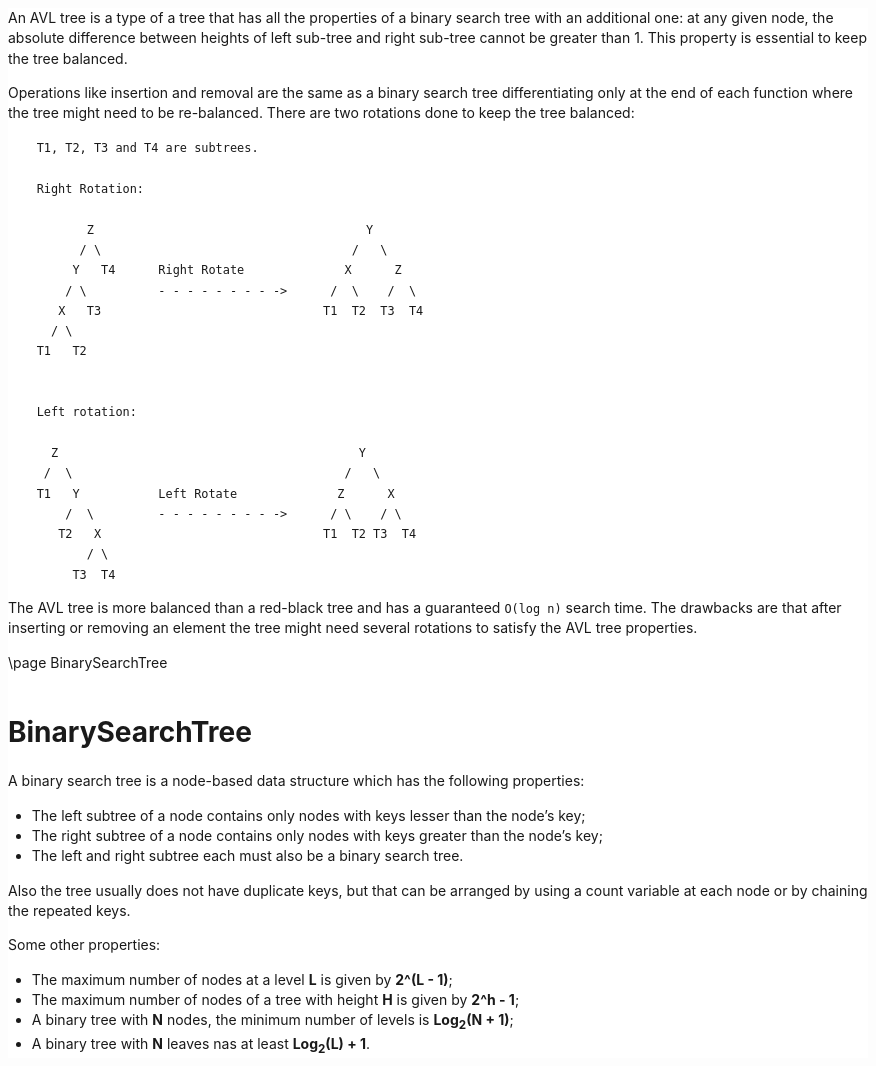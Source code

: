 An AVL tree is a type of a tree that has all the properties of a binary search tree with an additional one: at any given node, the absolute difference between heights of left sub-tree and right sub-tree cannot be greater than 1. This property is essential to keep the tree balanced.

Operations like insertion and removal are the same as a binary search tree differentiating only at the end of each function where the tree might need to be re-balanced. There are two rotations done to keep the tree balanced:

```
    T1, T2, T3 and T4 are subtrees.

    Right Rotation:

           Z                                      Y
          / \                                   /   \
         Y   T4      Right Rotate              X      Z
        / \          - - - - - - - - ->      /  \    /  \
       X   T3                               T1  T2  T3  T4
      / \
    T1   T2


    Left rotation:

      Z                                          Y
     /  \                                      /   \
    T1   Y           Left Rotate              Z      X
        /  \         - - - - - - - - ->      / \    / \
       T2   X                               T1  T2 T3  T4
           / \
         T3  T4
```

The AVL tree is more balanced than a red-black tree and has a guaranteed `O(log n)` search time. The drawbacks are that after inserting or removing an element the tree might need several rotations to satisfy the AVL tree properties.

\page BinarySearchTree
# BinarySearchTree

A binary search tree is a node-based data structure which has the following properties:

* The left subtree of a node contains only nodes with keys lesser than the node’s key;
* The right subtree of a node contains only nodes with keys greater than the node’s key;
* The left and right subtree each must also be a binary search tree.

Also the tree usually does not have duplicate keys, but that can be arranged by using a count variable at each node or by chaining the repeated keys.

Some other properties:

* The maximum number of nodes at a level __L__ is given by <b>2^(L - 1)</b>;
* The maximum number of nodes of a tree with height __H__ is given by <b>2^h - 1</b>;
* A binary tree with __N__ nodes, the minimum number of levels is <b>Log<sub>2</sub>(N + 1)</b>;
* A binary tree with __N__ leaves nas at least <b>Log<sub>2</sub>(L) + 1</b>.
